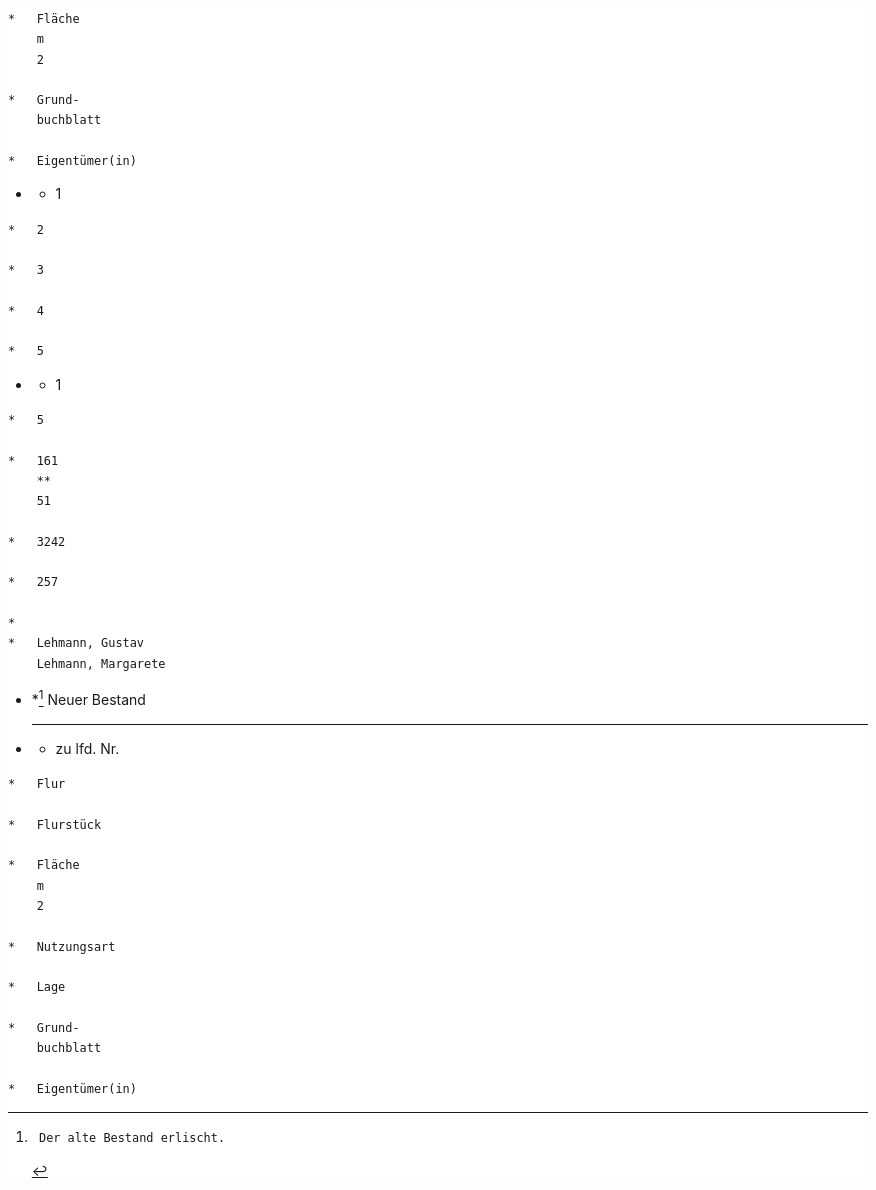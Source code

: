     *   Fläche
        m
        2

    *   Grund-
        buchblatt

    *   Eigentümer(in)


*    *   1

    *   2

    *   3

    *   4

    *   5


*    *   1

    *   5

    *   161
        **
        51

    *   3242

    *   257

    *
    *   Lehmann, Gustav
        Lehmann, Margarete


*    *[^BJNR370100994BJNE002000000_1]
   Neuer Bestand
        ****


*    *   zu
        lfd.
        Nr.

    *   Flur

    *   Flurstück

    *   Fläche
        m
        2

    *   Nutzungsart

    *   Lage

    *   Grund-
        buchblatt

    *   Eigentümer(in)


[^bjnr370100994bjne001800000_02_BJNR370100994BJNE001800000]:     Ein einheitliches Nutzungsrecht.
[^BJNR370100994BJNE002000000_1]:     Der alte Bestand erlischt.
[^bjnr370100994bjne002100000_01_BJNR370100994BJNE002100000]:     Der alte Bestand erlischt.
[^bjnr370100994bjne002300000_1_BJNR370100994BJNE002300000]:     Diese Tabelle ist nur für die Aufhebung oder Änderung einzelner Rechte
[^bjnr370100994bjne002300000_2_BJNR370100994BJNE002300000]:     Diese Tabelle ist für den Fall bestimmt, daß einzelne Rechte oder